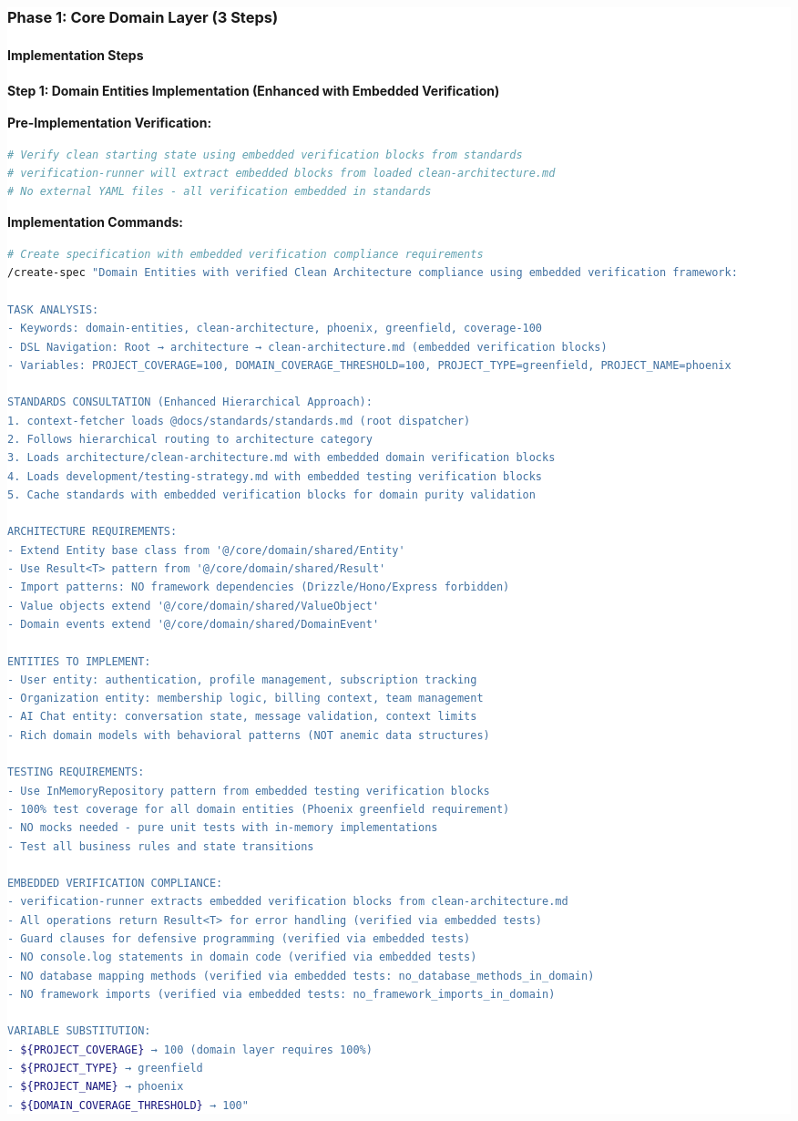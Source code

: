 
### Phase 1: Core Domain Layer (3 Steps)

#### Implementation Steps

**Step 1: Domain Entities Implementation (Enhanced with Embedded Verification)**

**Pre-Implementation Verification:**
```bash
# Verify clean starting state using embedded verification blocks from standards
# verification-runner will extract embedded blocks from loaded clean-architecture.md
# No external YAML files - all verification embedded in standards
```

**Implementation Commands:**
```bash
# Create specification with embedded verification compliance requirements
/create-spec "Domain Entities with verified Clean Architecture compliance using embedded verification framework:

TASK ANALYSIS:
- Keywords: domain-entities, clean-architecture, phoenix, greenfield, coverage-100
- DSL Navigation: Root → architecture → clean-architecture.md (embedded verification blocks)
- Variables: PROJECT_COVERAGE=100, DOMAIN_COVERAGE_THRESHOLD=100, PROJECT_TYPE=greenfield, PROJECT_NAME=phoenix

STANDARDS CONSULTATION (Enhanced Hierarchical Approach):
1. context-fetcher loads @docs/standards/standards.md (root dispatcher)
2. Follows hierarchical routing to architecture category
3. Loads architecture/clean-architecture.md with embedded domain verification blocks
4. Loads development/testing-strategy.md with embedded testing verification blocks
5. Cache standards with embedded verification blocks for domain purity validation

ARCHITECTURE REQUIREMENTS:
- Extend Entity base class from '@/core/domain/shared/Entity'
- Use Result<T> pattern from '@/core/domain/shared/Result'
- Import patterns: NO framework dependencies (Drizzle/Hono/Express forbidden)
- Value objects extend '@/core/domain/shared/ValueObject' 
- Domain events extend '@/core/domain/shared/DomainEvent'

ENTITIES TO IMPLEMENT:
- User entity: authentication, profile management, subscription tracking
- Organization entity: membership logic, billing context, team management  
- AI Chat entity: conversation state, message validation, context limits
- Rich domain models with behavioral patterns (NOT anemic data structures)

TESTING REQUIREMENTS:
- Use InMemoryRepository pattern from embedded testing verification blocks
- 100% test coverage for all domain entities (Phoenix greenfield requirement)
- NO mocks needed - pure unit tests with in-memory implementations
- Test all business rules and state transitions

EMBEDDED VERIFICATION COMPLIANCE:
- verification-runner extracts embedded verification blocks from clean-architecture.md
- All operations return Result<T> for error handling (verified via embedded tests)
- Guard clauses for defensive programming (verified via embedded tests)
- NO console.log statements in domain code (verified via embedded tests)
- NO database mapping methods (verified via embedded tests: no_database_methods_in_domain)
- NO framework imports (verified via embedded tests: no_framework_imports_in_domain)

VARIABLE SUBSTITUTION:
- ${PROJECT_COVERAGE} → 100 (domain layer requires 100%)
- ${PROJECT_TYPE} → greenfield
- ${PROJECT_NAME} → phoenix
- ${DOMAIN_COVERAGE_THRESHOLD} → 100"
```
